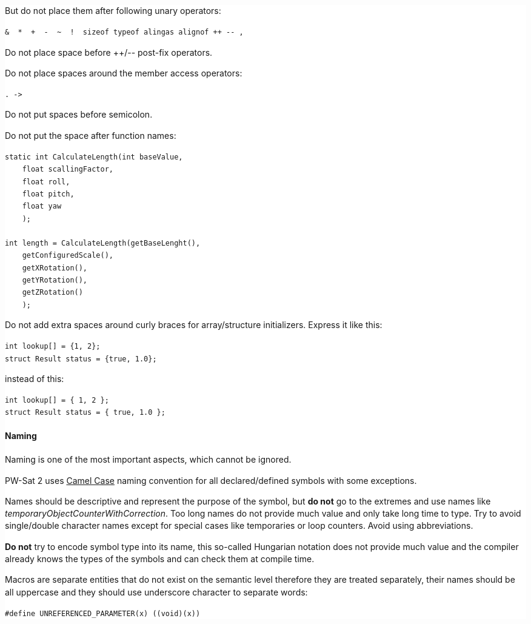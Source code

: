 But do not place them after following unary operators:

    &  *  +  -  ~  !  sizeof typeof alingas alignof ++ -- ,

Do not place space before ++/-- post-fix operators.

Do not place spaces around the member access operators:

    . ->

Do not put spaces before semicolon.

Do not put the space after function names:

    static int CalculateLength(int baseValue,
        float scallingFactor,
        float roll,
        float pitch,
        float yaw
        );

    int length = CalculateLength(getBaseLenght(),
        getConfiguredScale(),
        getXRotation(),
        getYRotation(),
        getZRotation()
        );

Do not add extra spaces around curly braces for array/structure initializers. Express it like this:

    int lookup[] = {1, 2};
    struct Result status = {true, 1.0};

instead of this:

    int lookup[] = { 1, 2 };
    struct Result status = { true, 1.0 };

#### Naming

Naming is one of the most important aspects, which cannot be ignored.

PW-Sat 2 uses [Camel Case](https://en.wikipedia.org/wiki/CamelCase) naming convention for all declared/defined symbols with some exceptions.

Names should be descriptive and represent the purpose of the symbol, but **do not** go to the extremes and use names like *temporaryObjectCounterWithCorrection*. Too long names do not provide much value and only take long time to type. Try to avoid single/double character names except for special cases like temporaries or loop counters. Avoid using abbreviations.

**Do not** try to encode symbol type into its name, this so-called Hungarian notation does not provide much value and the compiler already knows the types of the symbols and can check them at compile time.

Macros are separate entities that do not exist on the semantic level therefore they are treated separately, their names should be all uppercase and they should use underscore character to separate words:

    #define UNREFERENCED_PARAMETER(x) ((void)(x))
